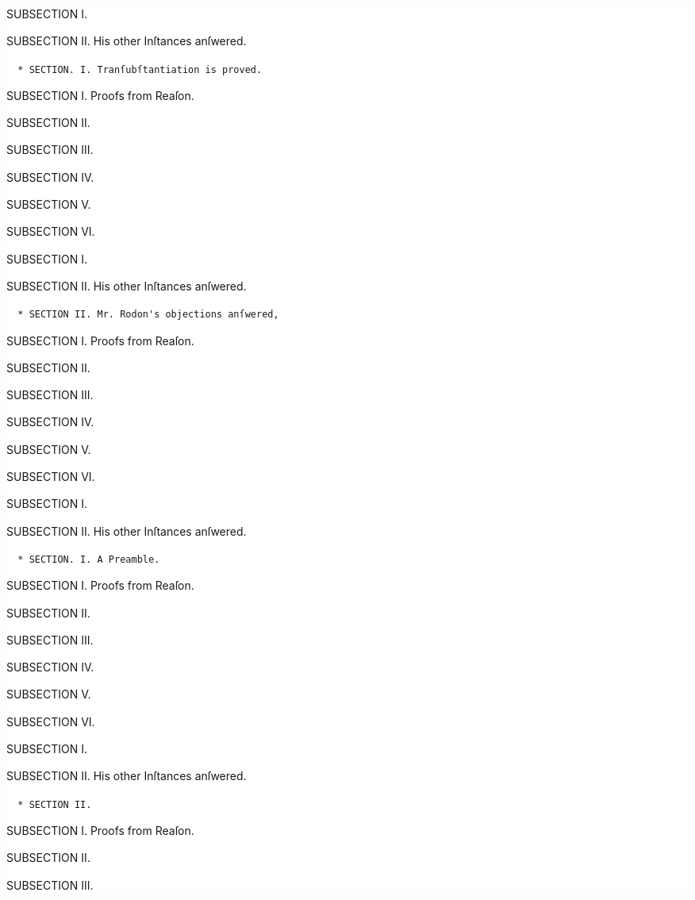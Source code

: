 SUBSECTION I.

SUBSECTION II. His other Inſtances anſwered.

      * SECTION. I. Tranſubſtantiation is proved.

SUBSECTION I. Proofs from Reaſon.

SUBSECTION II.

SUBSECTION III.

SUBSECTION IV.

SUBSECTION V.

SUBSECTION VI.

SUBSECTION I.

SUBSECTION II. His other Inſtances anſwered.

      * SECTION II. Mr. Rodon's objections anſwered,

SUBSECTION I. Proofs from Reaſon.

SUBSECTION II.

SUBSECTION III.

SUBSECTION IV.

SUBSECTION V.

SUBSECTION VI.

SUBSECTION I.

SUBSECTION II. His other Inſtances anſwered.

      * SECTION. I. A Preamble.

SUBSECTION I. Proofs from Reaſon.

SUBSECTION II.

SUBSECTION III.

SUBSECTION IV.

SUBSECTION V.

SUBSECTION VI.

SUBSECTION I.

SUBSECTION II. His other Inſtances anſwered.

      * SECTION II.

SUBSECTION I. Proofs from Reaſon.

SUBSECTION II.

SUBSECTION III.
